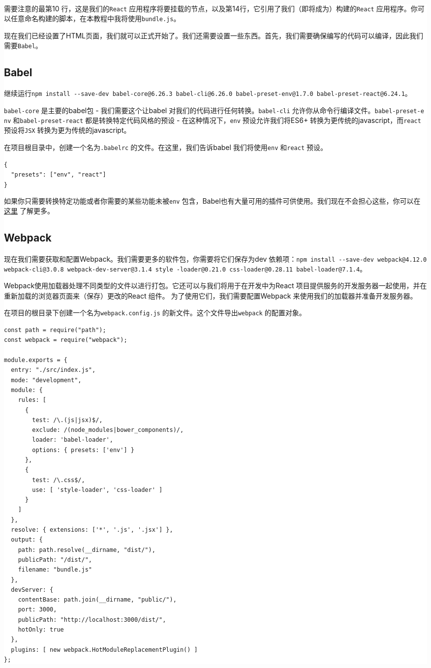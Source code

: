 需要注意的最第10 行，这是我们的`React` 应用程序将要挂载的节点，以及第14行，它引用了我们（即将成为）构建的`React` 应用程序。你可以任意命名构建的脚本，在本教程中我将使用`bundle.js`。

现在我们已经设置了HTML页面，我们就可以正式开始了。我们还需要设置一些东西。首先，我们需要确保编写的代码可以编译，因此我们需要`Babel`。

## Babel
继续运行`npm install --save-dev babel-core@6.26.3 babel-cli@6.26.0 babel-preset-env@1.7.0 babel-preset-react@6.24.1`。

`babel-core` 是主要的babel包 - 我们需要这个让babel 对我们的代码进行任何转换。`babel-cli` 允许你从命令行编译文件。`babel-preset-env` 和`babel-preset-react` 都是转换特定代码风格的预设 - 在这种情况下，`env` 预设允许我们将ES6+ 转换为更传统的javascript，而`react` 预设将`JSX` 转换为更为传统的javascript。

在项目根目录中，创建一个名为`.babelrc` 的文件。在这里，我们告诉babel 我们将使用`env` 和`react` 预设。
```
{
  "presets": ["env", "react"]
}
```

如果你只需要转换特定功能或者你需要的某些功能未被`env` 包含，Babel也有大量可用的插件可供使用。我们现在不会担心这些，你可以在[这里](https://babeljs.io/docs/plugins/) 了解更多。

## Webpack
现在我们需要获取和配置Webpack。我们需要更多的软件包，你需要将它们保存为dev 依赖项：`npm install --save-dev webpack@4.12.0 webpack-cli@3.0.8 webpack-dev-server@3.1.4 style -loader@0.21.0 css-loader@0.28.11 babel-loader@7.1.4`。

Webpack使用加载器处理不同类型的文件以进行打包。它还可以与我们将用于在开发中为React 项目提供服务的开发服务器一起使用，并在重新加载的浏览器页面来（保存）更改的React 组件。 为了使用它们，我们需要配置Webpack 来使用我们的加载器并准备开发服务器。

在项目的根目录下创建一个名为`webpack.config.js` 的新文件。这个文件导出`webpack` 的配置对象。
```
const path = require("path");
const webpack = require("webpack");

module.exports = {
  entry: "./src/index.js",
  mode: "development",
  module: {
    rules: [
      {
        test: /\.(js|jsx)$/,
        exclude: /(node_modules|bower_components)/,
        loader: 'babel-loader',
        options: { presets: ['env'] }
      },
      {
        test: /\.css$/,
        use: [ 'style-loader', 'css-loader' ]
      }
    ]
  },
  resolve: { extensions: ['*', '.js', '.jsx'] },
  output: {
    path: path.resolve(__dirname, "dist/"),
    publicPath: "/dist/",
    filename: "bundle.js"
  },
  devServer: {
    contentBase: path.join(__dirname, "public/"),
    port: 3000,
    publicPath: "http://localhost:3000/dist/",
    hotOnly: true
  },
  plugins: [ new webpack.HotModuleReplacementPlugin() ]
};
```